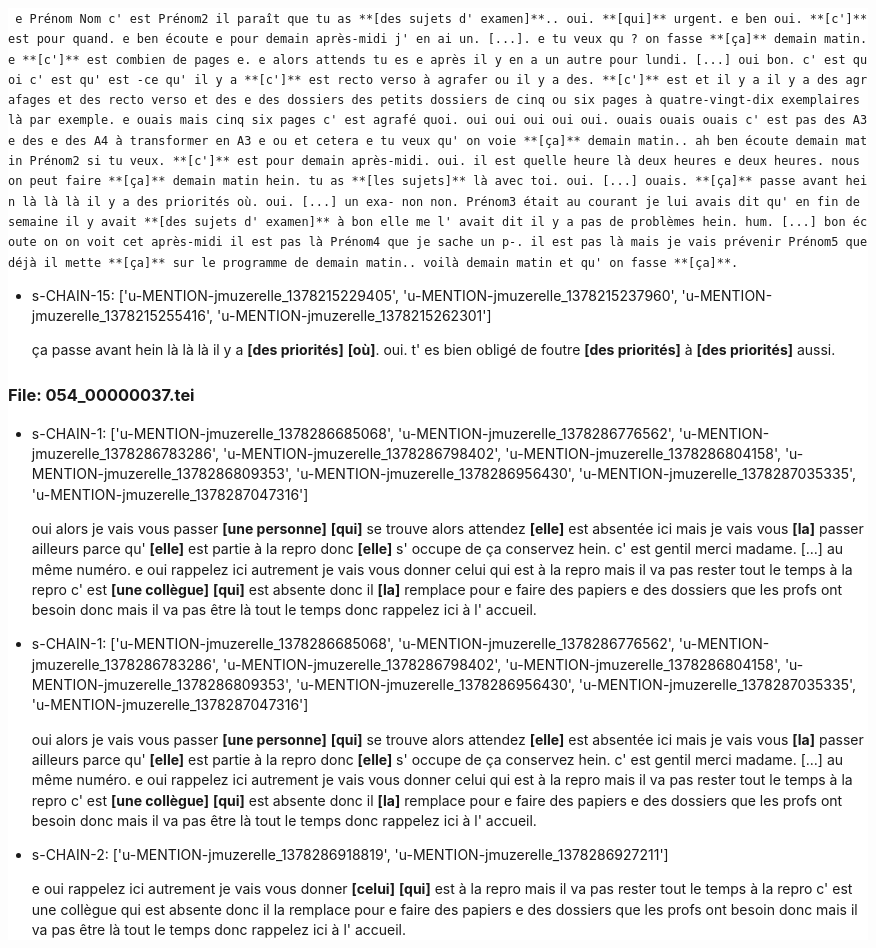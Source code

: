 	 e Prénom Nom c' est Prénom2 il paraît que tu as **[des sujets d' examen]**.. oui. **[qui]** urgent. e ben oui. **[c']** est pour quand. e ben écoute e pour demain après-midi j' en ai un. [...]. e tu veux qu ? on fasse **[ça]** demain matin. e **[c']** est combien de pages e. e alors attends tu es e après il y en a un autre pour lundi. [...] oui bon. c' est quoi c' est qu' est -ce qu' il y a **[c']** est recto verso à agrafer ou il y a des. **[c']** est et il y a il y a des agrafages et des recto verso et des e des dossiers des petits dossiers de cinq ou six pages à quatre-vingt-dix exemplaires là par exemple. e ouais mais cinq six pages c' est agrafé quoi. oui oui oui oui oui. ouais ouais ouais c' est pas des A3 e des e des A4 à transformer en A3 e ou et cetera e tu veux qu' on voie **[ça]** demain matin.. ah ben écoute demain matin Prénom2 si tu veux. **[c']** est pour demain après-midi. oui. il est quelle heure là deux heures e deux heures. nous on peut faire **[ça]** demain matin hein. tu as **[les sujets]** là avec toi. oui. [...] ouais. **[ça]** passe avant hein là là là il y a des priorités où. oui. [...] un exa- non non. Prénom3 était au courant je lui avais dit qu' en fin de semaine il y avait **[des sujets d' examen]** à bon elle me l' avait dit il y a pas de problèmes hein. hum. [...] bon écoute on on voit cet après-midi il est pas là Prénom4 que je sache un p-. il est pas là mais je vais prévenir Prénom5 que déjà il mette **[ça]** sur le programme de demain matin.. voilà demain matin et qu' on fasse **[ça]**. 

 * s-CHAIN-15: ['u-MENTION-jmuzerelle_1378215229405', 'u-MENTION-jmuzerelle_1378215237960', 'u-MENTION-jmuzerelle_1378215255416', 'u-MENTION-jmuzerelle_1378215262301'] 

	 ça passe avant hein là là là il y a **[des priorités]** **[où]**. oui. t' es bien obligé de foutre **[des priorités]** à **[des priorités]** aussi. 

### File: 054_00000037.tei

 * s-CHAIN-1: ['u-MENTION-jmuzerelle_1378286685068', 'u-MENTION-jmuzerelle_1378286776562', 'u-MENTION-jmuzerelle_1378286783286', 'u-MENTION-jmuzerelle_1378286798402', 'u-MENTION-jmuzerelle_1378286804158', 'u-MENTION-jmuzerelle_1378286809353', 'u-MENTION-jmuzerelle_1378286956430', 'u-MENTION-jmuzerelle_1378287035335', 'u-MENTION-jmuzerelle_1378287047316'] 

	 oui alors je vais vous passer **[une personne]** **[qui]** se trouve alors attendez **[elle]** est absentée ici mais je vais vous **[la]** passer ailleurs parce qu' **[elle]** est partie à la repro donc **[elle]** s' occupe de ça conservez hein. c' est gentil merci madame. [...] au même numéro. e oui rappelez ici autrement je vais vous donner celui qui est à la repro mais il va pas rester tout le temps à la repro c' est **[une collègue]** **[qui]** est absente donc il **[la]** remplace pour e faire des papiers e des dossiers que les profs ont besoin donc mais il va pas être là tout le temps donc rappelez ici à l' accueil. 

 * s-CHAIN-1: ['u-MENTION-jmuzerelle_1378286685068', 'u-MENTION-jmuzerelle_1378286776562', 'u-MENTION-jmuzerelle_1378286783286', 'u-MENTION-jmuzerelle_1378286798402', 'u-MENTION-jmuzerelle_1378286804158', 'u-MENTION-jmuzerelle_1378286809353', 'u-MENTION-jmuzerelle_1378286956430', 'u-MENTION-jmuzerelle_1378287035335', 'u-MENTION-jmuzerelle_1378287047316'] 

	 oui alors je vais vous passer **[une personne]** **[qui]** se trouve alors attendez **[elle]** est absentée ici mais je vais vous **[la]** passer ailleurs parce qu' **[elle]** est partie à la repro donc **[elle]** s' occupe de ça conservez hein. c' est gentil merci madame. [...] au même numéro. e oui rappelez ici autrement je vais vous donner celui qui est à la repro mais il va pas rester tout le temps à la repro c' est **[une collègue]** **[qui]** est absente donc il **[la]** remplace pour e faire des papiers e des dossiers que les profs ont besoin donc mais il va pas être là tout le temps donc rappelez ici à l' accueil. 

 * s-CHAIN-2: ['u-MENTION-jmuzerelle_1378286918819', 'u-MENTION-jmuzerelle_1378286927211'] 

	 e oui rappelez ici autrement je vais vous donner **[celui]** **[qui]** est à la repro mais il va pas rester tout le temps à la repro c' est une collègue qui est absente donc il la remplace pour e faire des papiers e des dossiers que les profs ont besoin donc mais il va pas être là tout le temps donc rappelez ici à l' accueil. 
